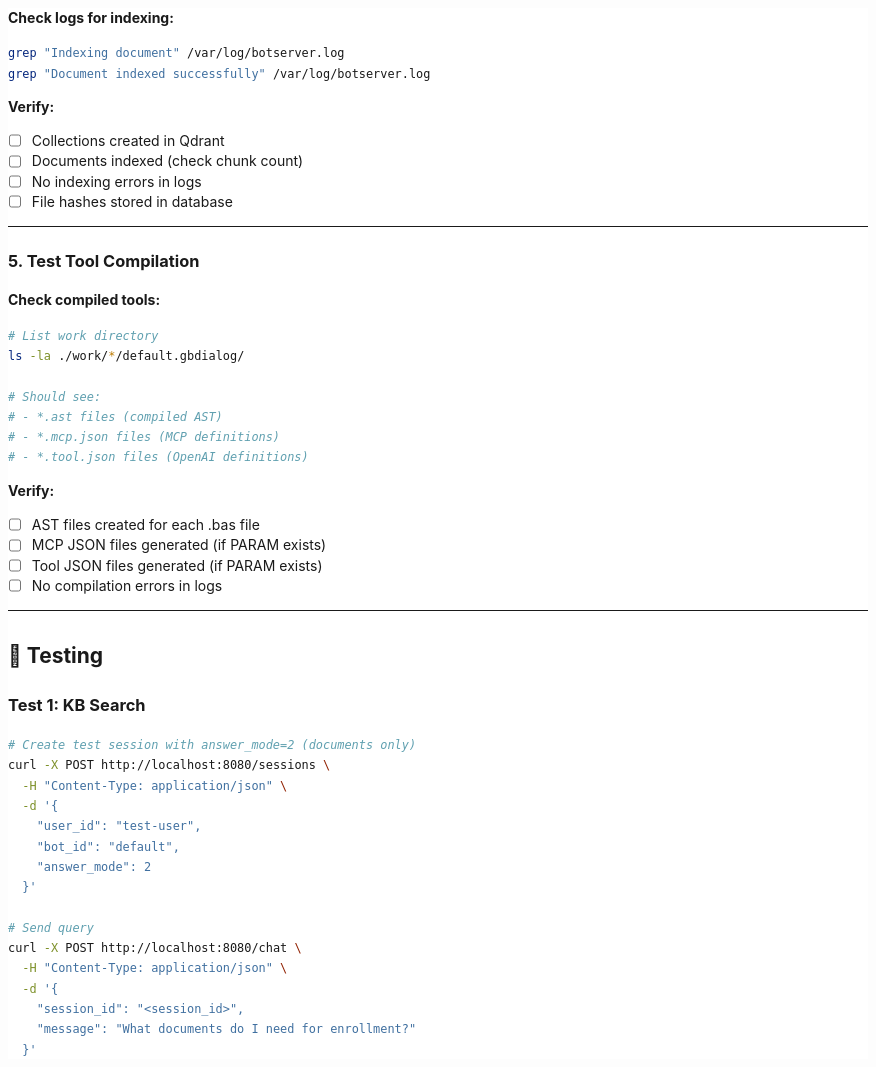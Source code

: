 **Check logs for indexing:**
```bash
grep "Indexing document" /var/log/botserver.log
grep "Document indexed successfully" /var/log/botserver.log
```

**Verify:**
- [ ] Collections created in Qdrant
- [ ] Documents indexed (check chunk count)
- [ ] No indexing errors in logs
- [ ] File hashes stored in database

---

### 5. Test Tool Compilation

**Check compiled tools:**
```bash
# List work directory
ls -la ./work/*/default.gbdialog/

# Should see:
# - *.ast files (compiled AST)
# - *.mcp.json files (MCP definitions)
# - *.tool.json files (OpenAI definitions)
```

**Verify:**
- [ ] AST files created for each .bas file
- [ ] MCP JSON files generated (if PARAM exists)
- [ ] Tool JSON files generated (if PARAM exists)
- [ ] No compilation errors in logs

---

## 🧪 Testing

### Test 1: KB Search

```bash
# Create test session with answer_mode=2 (documents only)
curl -X POST http://localhost:8080/sessions \
  -H "Content-Type: application/json" \
  -d '{
    "user_id": "test-user",
    "bot_id": "default",
    "answer_mode": 2
  }'

# Send query
curl -X POST http://localhost:8080/chat \
  -H "Content-Type: application/json" \
  -d '{
    "session_id": "<session_id>",
    "message": "What documents do I need for enrollment?"
  }'
```
